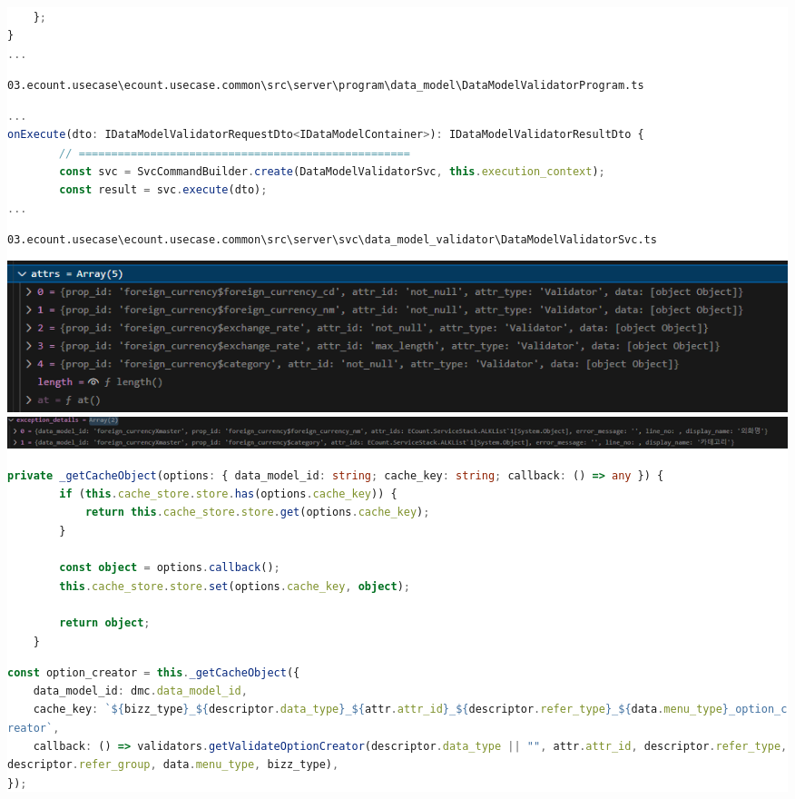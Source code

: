 ```ts
    };
}
...
```

`03.ecount.usecase\ecount.usecase.common\src\server\program\data_model\DataModelValidatorProgram.ts`

```ts
...
onExecute(dto: IDataModelValidatorRequestDto<IDataModelContainer>): IDataModelValidatorResultDto {
		// ===================================================
		const svc = SvcCommandBuilder.create(DataModelValidatorSvc, this.execution_context);
		const result = svc.execute(dto);
...
```

`03.ecount.usecase\ecount.usecase.common\src\server\svc\data_model_validator\DataModelValidatorSvc.ts`

```ts

```

![alt text](../ref/김승준_이미지/2025-01-15_image-5.png)
![alt text](../ref/김승준_이미지/2025-01-15_image-6.png)

```ts
private _getCacheObject(options: { data_model_id: string; cache_key: string; callback: () => any }) {
		if (this.cache_store.store.has(options.cache_key)) {
			return this.cache_store.store.get(options.cache_key);
		}

		const object = options.callback();
		this.cache_store.store.set(options.cache_key, object);

		return object;
	}
```

```ts
const option_creator = this._getCacheObject({
    data_model_id: dmc.data_model_id,
    cache_key: `${bizz_type}_${descriptor.data_type}_${attr.attr_id}_${descriptor.refer_type}_${data.menu_type}_option_creator`,
    callback: () => validators.getValidateOptionCreator(descriptor.data_type || "", attr.attr_id, descriptor.refer_type, descriptor.refer_group, data.menu_type, bizz_type),
});
```
